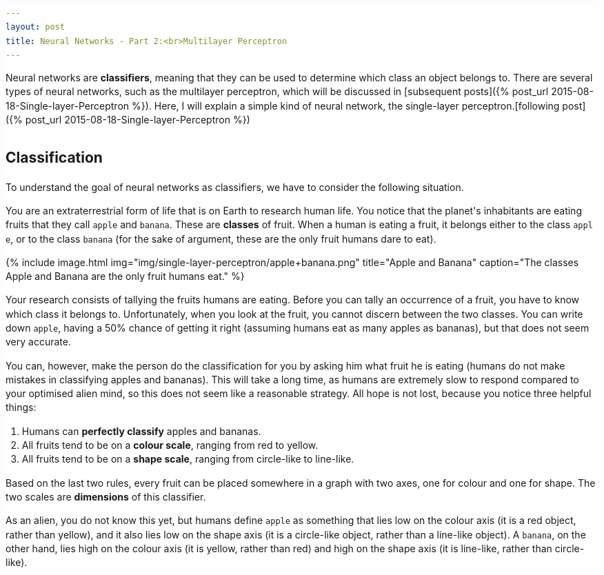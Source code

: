 ```yaml
---
layout: post
title: Neural Networks - Part 2:<br>Multilayer Perceptron
---
```


Neural networks are **classifiers**, meaning that they can be used to determine
which class an object belongs to. There are several types of neural networks,
such as the multilayer perceptron, which will be discussed in [subsequent posts]({% post_url 2015-08-18-Single-layer-Perceptron %}).
Here, I will explain a simple kind of neural network, the single-layer
perceptron.[following post]({% post_url 2015-08-18-Single-layer-Perceptron %})

## Classification
To understand the goal of neural networks as classifiers, we have to consider
the following situation.


You are an extraterrestrial form of life that is on Earth to research human
life. You notice that the planet's inhabitants are eating fruits that they call
`apple` and `banana`. These are **classes** of fruit. When a human is eating a
fruit, it belongs either to the class `apple`, or to the class `banana` (for
the sake of argument, these are the only fruit humans dare to eat).

{% include image.html img="img/single-layer-perceptron/apple+banana.png" title="Apple and Banana" caption="The classes Apple and Banana are the only fruit humans eat." %}


Your research consists of tallying the fruits humans are eating. Before you
can tally an occurrence of a fruit, you have to know which class it belongs to.
Unfortunately, when you look at the fruit, you cannot discern between the two
classes. You can write down `apple`, having a 50% chance of getting it right
(assuming humans eat as many apples as bananas), but that does not seem very
accurate.


You can, however, make the person do the classification for you by
asking him what fruit he is eating (humans do not make mistakes in classifying
apples and bananas). This will take a long time, as humans are extremely slow
to respond compared to your optimised alien mind, so this does not seem like a
reasonable strategy. All hope is not lost, because you notice three helpful
things:

1. Humans can **perfectly classify** apples and bananas.
2. All fruits tend to be on a **colour scale**, ranging from red to yellow.
3. All fruits tend to be on a **shape scale**, ranging from circle-like to
line-like.

Based on the last two rules, every fruit can be placed somewhere in a graph
with two axes, one for colour and one for shape. The two scales are
**dimensions** of this classifier.


As an alien, you do not know this yet, but humans define `apple` as something
that lies low on the colour axis (it is a red object, rather than yellow), and
it also lies low on the shape axis (it is a circle-like object, rather than a
line-like object). A `banana`, on the other hand, lies high on the colour axis
(it is yellow, rather than red) and high on the shape axis (it is line-like,
rather than circle-like).
